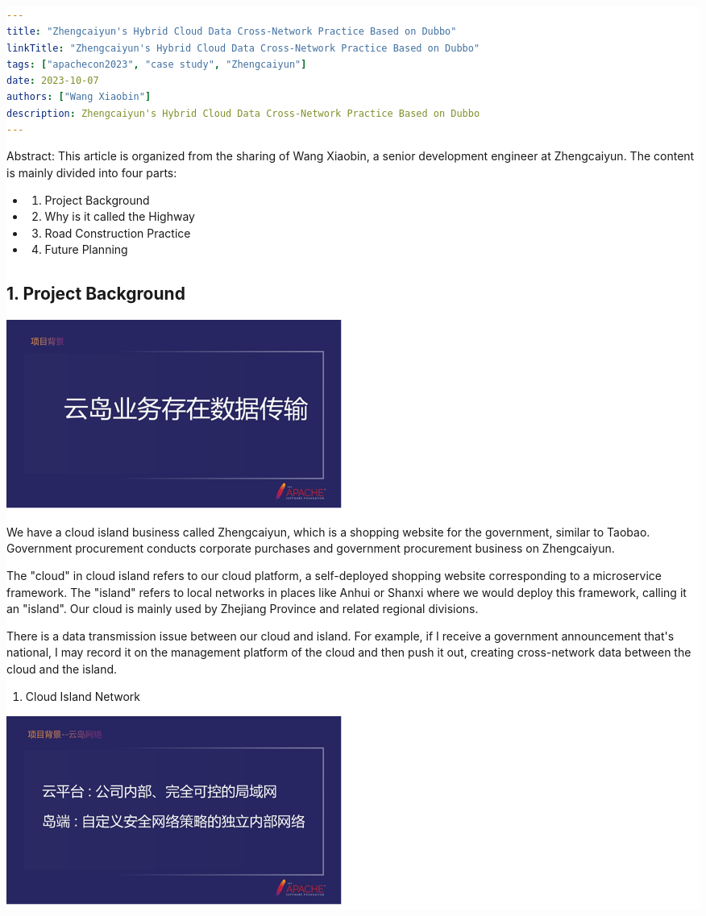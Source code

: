 ```yaml
---
title: "Zhengcaiyun's Hybrid Cloud Data Cross-Network Practice Based on Dubbo"
linkTitle: "Zhengcaiyun's Hybrid Cloud Data Cross-Network Practice Based on Dubbo"
tags: ["apachecon2023", "case study", "Zhengcaiyun"]
date: 2023-10-07
authors: ["Wang Xiaobin"]
description: Zhengcaiyun's Hybrid Cloud Data Cross-Network Practice Based on Dubbo
---
```


Abstract: This article is organized from the sharing of Wang Xiaobin, a senior development engineer at Zhengcaiyun. The content is mainly divided into four parts:

* 1. Project Background
* 2. Why is it called the Highway
* 3. Road Construction Practice
* 4. Future Planning

## 1. Project Background

![dubbo enterprise practice - Zhengcaiyun](/imgs/blog/2023/8/apachecon-scripts/zhengcaiyun/img.png)

We have a cloud island business called Zhengcaiyun, which is a shopping website for the government, similar to Taobao. Government procurement conducts corporate purchases and government procurement business on Zhengcaiyun.

The "cloud" in cloud island refers to our cloud platform, a self-deployed shopping website corresponding to a microservice framework. The "island" refers to local networks in places like Anhui or Shanxi where we would deploy this framework, calling it an "island". Our cloud is mainly used by Zhejiang Province and related regional divisions.

There is a data transmission issue between our cloud and island. For example, if I receive a government announcement that's national, I may record it on the management platform of the cloud and then push it out, creating cross-network data between the cloud and the island.

1. Cloud Island Network

![dubbo enterprise practice - Zhengcaiyun](/imgs/blog/2023/8/apachecon-scripts/zhengcaiyun/img_1.png)
